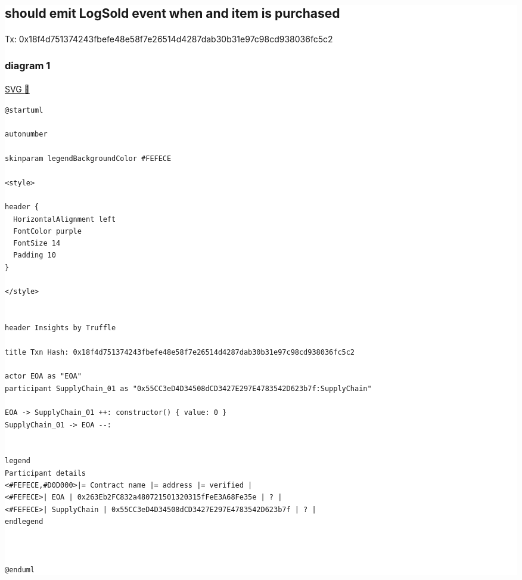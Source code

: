 


## should emit LogSold event when and item is purchased
Tx: 0x18f4d751374243fbefe48e58f7e26514d4287dab30b31e97c98cd938036fc5c2

### diagram 1

[SVG :telescope:](https://www.planttext.com/api/plantuml/svg/ZP9DRzim38Rl-XL4UjdG5PCbENQ2Bclc3tId5MZlWspHYL17DcIvIDhqluz9qo7hQRxGeiH7V5_gPWZQXt7JCgR7qBbnKw5dR7YqhjTURw355JhpGzUFAz-DpcHTstcuA8koo0h6heUmQt71s1grGGyl3E2sy_QvSq6tozQkt0PT84mJQAkaz1kX7ttVuYbrRvyH8aMhEssCTIk8E7ib-jTt_3l_fnliQXq6g7RmuCUc8GOBDhG83ri7jtfOpu5lexHH9eaZcIYXP5DXWoh5E6qI5DCuKaQ9D36wahoI4SwIUfRMPYPJBgTD7TU2tAW3TLdyMe8UO49nmiYGO6lRQz9pF_PzkylMshhVF3gUuTiupZA9kSgbYdbgCeeYASGiALIIobY9V2fabJJpi-e9OuTBhXOVaPUNSwWxDmG_7bhvz1bUu4ct8v8-U6KVJbFz4NCr1pBhRMZixgnXWq7RTc3Nfz5zkSXvpZbVxBz1HYFm91YStY1GWeRWSHWElq_eRMFHmFvlwM9_l6jFFekfB2fHPgaKMgKy4L7C8ocuZEAcn48kfsc9CYOeVF-NSDR_aVI_tfr89EyaahuRYeSd_0S0)


```plantuml
@startuml

autonumber

skinparam legendBackgroundColor #FEFECE

<style>

header {
  HorizontalAlignment left
  FontColor purple
  FontSize 14
  Padding 10
}

</style>


header Insights by Truffle

title Txn Hash: 0x18f4d751374243fbefe48e58f7e26514d4287dab30b31e97c98cd938036fc5c2

actor EOA as "EOA"
participant SupplyChain_01 as "0x55CC3eD4D34508dCD3427E297E4783542D623b7f:SupplyChain"

EOA -> SupplyChain_01 ++: constructor() { value: 0 }
SupplyChain_01 -> EOA --: 


legend
Participant details
<#FEFECE,#D0D000>|= Contract name |= address |= verified |
<#FEFECE>| EOA | 0x263Eb2FC832a480721501320315fFeE3A68Fe35e | ? |
<#FEFECE>| SupplyChain | 0x55CC3eD4D34508dCD3427E297E4783542D623b7f | ? |
endlegend



@enduml
```
